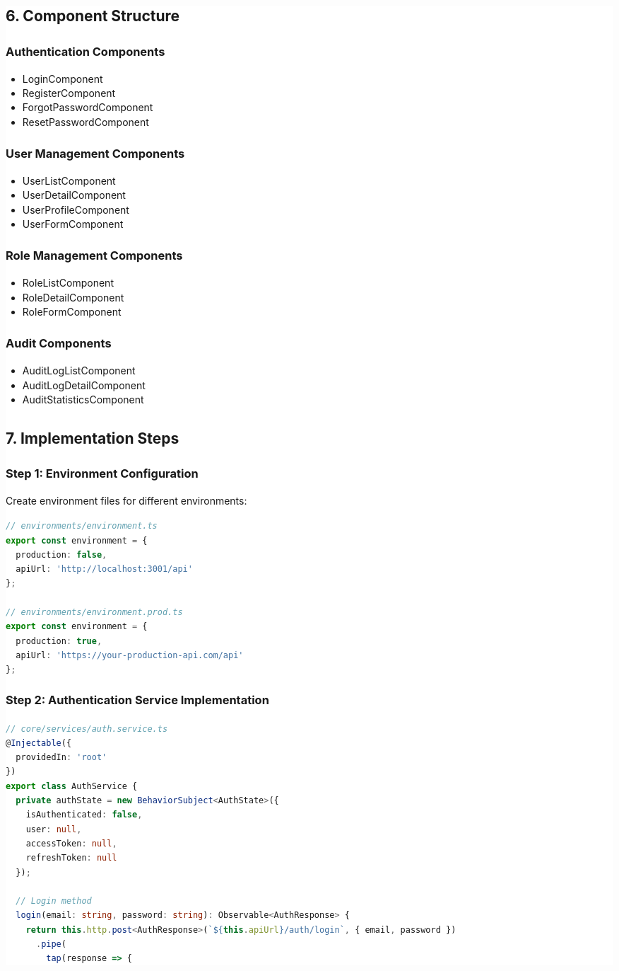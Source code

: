 ## 6. Component Structure

### Authentication Components
- LoginComponent
- RegisterComponent
- ForgotPasswordComponent
- ResetPasswordComponent

### User Management Components
- UserListComponent
- UserDetailComponent
- UserProfileComponent
- UserFormComponent

### Role Management Components
- RoleListComponent
- RoleDetailComponent
- RoleFormComponent

### Audit Components
- AuditLogListComponent
- AuditLogDetailComponent
- AuditStatisticsComponent

## 7. Implementation Steps

### Step 1: Environment Configuration
Create environment files for different environments:
```typescript
// environments/environment.ts
export const environment = {
  production: false,
  apiUrl: 'http://localhost:3001/api'
};

// environments/environment.prod.ts
export const environment = {
  production: true,
  apiUrl: 'https://your-production-api.com/api'
};
```

### Step 2: Authentication Service Implementation
```typescript
// core/services/auth.service.ts
@Injectable({
  providedIn: 'root'
})
export class AuthService {
  private authState = new BehaviorSubject<AuthState>({
    isAuthenticated: false,
    user: null,
    accessToken: null,
    refreshToken: null
  });
  
  // Login method
  login(email: string, password: string): Observable<AuthResponse> {
    return this.http.post<AuthResponse>(`${this.apiUrl}/auth/login`, { email, password })
      .pipe(
        tap(response => {
```